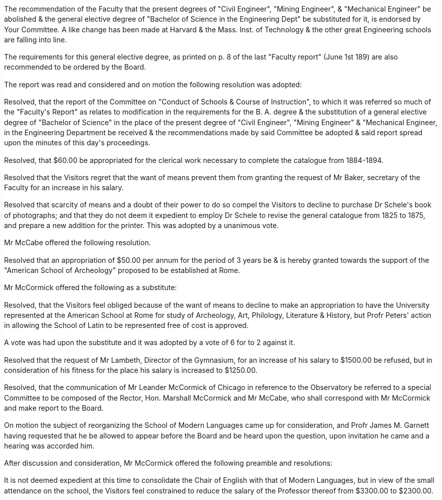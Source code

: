 The recommendation of the Faculty that the present degrees of "Civil Engineer", "Mining Engineer", & "Mechanical Engineer" be abolished & the general elective degree of "Bachelor of Science in the Engineering Dept" be substituted for it, is endorsed by Your Committee. A like change has been made at Harvard & the Mass. Inst. of Technology & the other great Engineering schools are falling into line.

The requirements for this general elective degree, as printed on p. 8 of the last "Faculty report" (June 1st 189) are also recommended to be ordered by the Board.

The report was read and considered and on motion the following resolution was adopted:

Resolved, that the report of the Committee on "Conduct of Schools & Course of Instruction", to which it was referred so much of the "Faculty's Report" as relates to modification in the requirements for the B. A. degree & the substitution of a general elective degree of "Bachelor of Science" in the place of the present degree of "Civil Engineer", "Mining Engineer" & "Mechanical Engineer, in the Engineering Department be received & the recommendations made by said Committee be adopted & said report spread upon the minutes of this day's proceedings.

Resolved, that $60.00 be appropriated for the clerical work necessary to complete the catalogue from 1884-1894.

Resolved that the Visitors regret that the want of means prevent them from granting the request of Mr Baker, secretary of the Faculty for an increase in his salary.

Resolved that scarcity of means and a doubt of their power to do so compel the Visitors to decline to purchase Dr Schele's book of photographs; and that they do not deem it expedient to employ Dr Schele to revise the general catalogue from 1825 to 1875, and prepare a new addition for the printer. This was adopted by a unanimous vote.

Mr McCabe offered the following resolution.

Resolved that an appropriation of $50.00 per annum for the period of 3 years be & is hereby granted towards the support of the "American School of Archeology" proposed to be established at Rome.

Mr McCormick offered the following as a substitute:

Resolved, that the Visitors feel obliged because of the want of means to decline to make an appropriation to have the University represented at the American School at Rome for study of Archeology, Art, Philology, Literature & History, but Profr Peters' action in allowing the School of Latin to be represented free of cost is approved.

A vote was had upon the substitute and it was adopted by a vote of 6 for to 2 against it.

Resolved that the request of Mr Lambeth, Director of the Gymnasium, for an increase of his salary to $1500.00 be refused, but in consideration of his fitness for the place his salary is increased to $1250.00.

Resolved, that the communication of Mr Leander McCormick of Chicago in reference to the Observatory be referred to a special Committee to be composed of the Rector, Hon. Marshall McCormick and Mr McCabe, who shall correspond with Mr McCormick and make report to the Board.

On motion the subject of reorganizing the School of Modern Languages came up for consideration, and Profr James M. Garnett having requested that he be allowed to appear before the Board and be heard upon the question, upon invitation he came and a hearing was accorded him.

After discussion and consideration, Mr McCormick offered the following preamble and resolutions:

It is not deemed expedient at this time to consolidate the Chair of English with that of Modern Languages, but in view of the small attendance on the school, the Visitors feel constrained to reduce the salary of the Professor thereof from $3300.00 to $2300.00.
